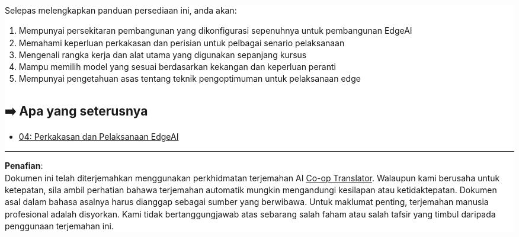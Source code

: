 Selepas melengkapkan panduan persediaan ini, anda akan:

1. Mempunyai persekitaran pembangunan yang dikonfigurasi sepenuhnya untuk pembangunan EdgeAI
2. Memahami keperluan perkakasan dan perisian untuk pelbagai senario pelaksanaan
3. Mengenali rangka kerja dan alat utama yang digunakan sepanjang kursus
4. Mampu memilih model yang sesuai berdasarkan kekangan dan keperluan peranti
5. Mempunyai pengetahuan asas tentang teknik pengoptimuman untuk pelaksanaan edge

## ➡️ Apa yang seterusnya

- [04: Perkakasan dan Pelaksanaan EdgeAI](04.EdgeDeployment.md)

---

**Penafian**:  
Dokumen ini telah diterjemahkan menggunakan perkhidmatan terjemahan AI [Co-op Translator](https://github.com/Azure/co-op-translator). Walaupun kami berusaha untuk ketepatan, sila ambil perhatian bahawa terjemahan automatik mungkin mengandungi kesilapan atau ketidaktepatan. Dokumen asal dalam bahasa asalnya harus dianggap sebagai sumber yang berwibawa. Untuk maklumat penting, terjemahan manusia profesional adalah disyorkan. Kami tidak bertanggungjawab atas sebarang salah faham atau salah tafsir yang timbul daripada penggunaan terjemahan ini.